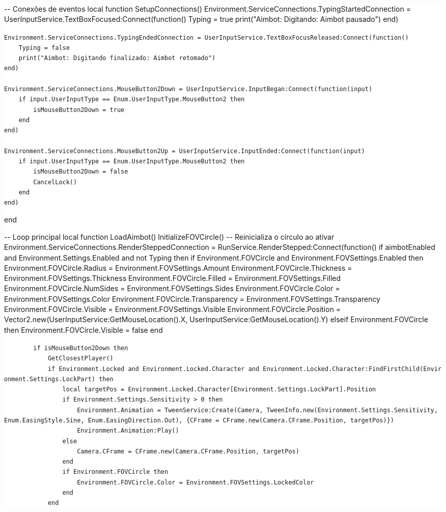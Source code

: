 -- Conexões de eventos
local function SetupConnections()
    Environment.ServiceConnections.TypingStartedConnection = UserInputService.TextBoxFocused:Connect(function()
        Typing = true
        print("Aimbot: Digitando: Aimbot pausado")
    end)

    Environment.ServiceConnections.TypingEndedConnection = UserInputService.TextBoxFocusReleased:Connect(function()
        Typing = false
        print("Aimbot: Digitando finalizado: Aimbot retomado")
    end)

    Environment.ServiceConnections.MouseButton2Down = UserInputService.InputBegan:Connect(function(input)
        if input.UserInputType == Enum.UserInputType.MouseButton2 then
            isMouseButton2Down = true
        end
    end)

    Environment.ServiceConnections.MouseButton2Up = UserInputService.InputEnded:Connect(function(input)
        if input.UserInputType == Enum.UserInputType.MouseButton2 then
            isMouseButton2Down = false
            CancelLock()
        end
    end)
end

-- Loop principal
local function LoadAimbot()
    InitializeFOVCircle() -- Reinicializa o círculo ao ativar
    Environment.ServiceConnections.RenderSteppedConnection = RunService.RenderStepped:Connect(function()
        if aimbotEnabled and Environment.Settings.Enabled and not Typing then
            if Environment.FOVCircle and Environment.FOVSettings.Enabled then
                Environment.FOVCircle.Radius = Environment.FOVSettings.Amount
                Environment.FOVCircle.Thickness = Environment.FOVSettings.Thickness
                Environment.FOVCircle.Filled = Environment.FOVSettings.Filled
                Environment.FOVCircle.NumSides = Environment.FOVSettings.Sides
                Environment.FOVCircle.Color = Environment.FOVSettings.Color
                Environment.FOVCircle.Transparency = Environment.FOVSettings.Transparency
                Environment.FOVCircle.Visible = Environment.FOVSettings.Visible
                Environment.FOVCircle.Position = Vector2.new(UserInputService:GetMouseLocation().X, UserInputService:GetMouseLocation().Y)
            elseif Environment.FOVCircle then
                Environment.FOVCircle.Visible = false
            end

            if isMouseButton2Down then
                GetClosestPlayer()
                if Environment.Locked and Environment.Locked.Character and Environment.Locked.Character:FindFirstChild(Environment.Settings.LockPart) then
                    local targetPos = Environment.Locked.Character[Environment.Settings.LockPart].Position
                    if Environment.Settings.Sensitivity > 0 then
                        Environment.Animation = TweenService:Create(Camera, TweenInfo.new(Environment.Settings.Sensitivity, Enum.EasingStyle.Sine, Enum.EasingDirection.Out), {CFrame = CFrame.new(Camera.CFrame.Position, targetPos)})
                        Environment.Animation:Play()
                    else
                        Camera.CFrame = CFrame.new(Camera.CFrame.Position, targetPos)
                    end
                    if Environment.FOVCircle then
                        Environment.FOVCircle.Color = Environment.FOVSettings.LockedColor
                    end
                end